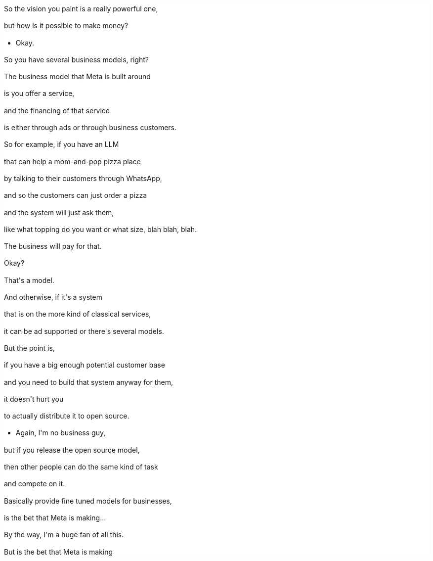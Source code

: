 So the vision you paint is a really powerful one,

but how is it possible to make money?

- Okay.

So you have several business models, right?

The business model that Meta is built around

is you offer a service,

and the financing of that service

is either through ads or through business customers.

So for example, if you have an LLM

that can help a mom-and-pop pizza place

by talking to their customers through WhatsApp,

and so the customers can just order a pizza

and the system will just ask them,

like what topping do you want or what size, blah blah, blah.

The business will pay for that.

Okay?

That's a model.

And otherwise, if it's a system

that is on the more kind of classical services,

it can be ad supported or there's several models.

But the point is,

if you have a big enough potential customer base

and you need to build that system anyway for them,

it doesn't hurt you

to actually distribute it to open source.

- Again, I'm no business guy,

but if you release the open source model,

then other people can do the same kind of task

and compete on it.

Basically provide fine tuned models for businesses,

is the bet that Meta is making...

By the way, I'm a huge fan of all this.

But is the bet that Meta is making

